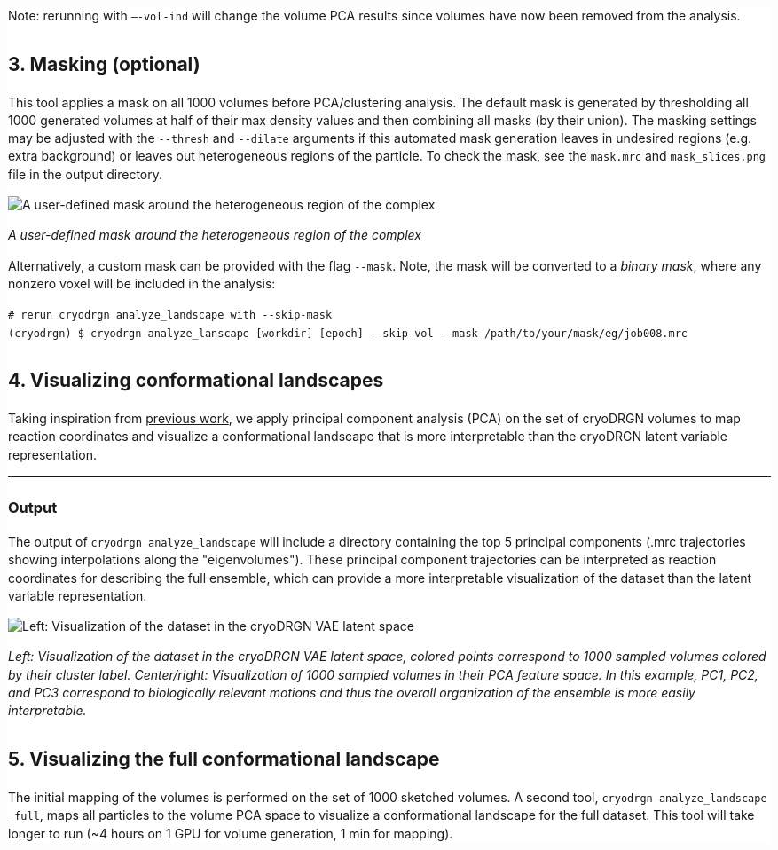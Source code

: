 Note: rerunning with `—-vol-ind` will change the volume PCA results since volumes have now been removed from the analysis. 

## 3. Masking (optional)

This tool applies a mask on all 1000 volumes before PCA/clustering analysis. The default mask is generated by thresholding all 1000 generated volumes at half of their max density values and then combining all masks (by their union). The masking settings may be adjusted with the `--thresh` and `--dilate` arguments if this automated mask generation leaves in undesired regions (e.g. extra background) or leaves out heterogeneous regions of the particle. To check the mask, see the `mask.mrc` and `mask_slices.png` file in the output directory.

![A user-defined mask around the heterogeneous region of the complex](assets/landscape_analysis_user_defined_mask.png)

*A user-defined mask around the heterogeneous region of the complex*

Alternatively, a custom mask can be provided with the flag `--mask`. Note, the mask will be converted to a *binary mask*, where any nonzero voxel will be included in the analysis:

```
# rerun cryodrgn analyze_landscape with --skip-mask
(cryodrgn) $ cryodrgn analyze_lanscape [workdir] [epoch] --skip-vol --mask /path/to/your/mask/eg/job008.mrc
```

## 4. Visualizing conformational landscapes

Taking inspiration from [previous work](https://www.sciencedirect.com/science/article/pii/S0092867418300473), we apply principal component analysis (PCA) on the set of cryoDRGN volumes to map reaction coordinates and visualize a conformational landscape that is more interpretable than the cryoDRGN latent variable representation.

---

### Output

The output of `cryodrgn analyze_landscape` will include a directory containing the top 5 principal components (.mrc trajectories showing interpolations along the "eigenvolumes"). These principal component trajectories can be interpreted as reaction coordinates for describing the full ensemble, which can provide a more interpretable visualization of the dataset than the latent variable representation. 

![Left: Visualization of the dataset in the cryoDRGN VAE latent space](assets/landscape_analysis_latent_space.png)

*Left: Visualization of the dataset in the cryoDRGN VAE latent space, colored points correspond to 1000 sampled volumes colored by their cluster label. Center/right: Visualization of 1000 sampled volumes in their PCA feature space. In this example, PC1, PC2, and PC3 correspond to biologically relevant motions and thus the overall organization of the ensemble is more easily interpretable.* 

## 5. Visualizing the full conformational landscape

The initial mapping of the volumes is performed on the set of 1000 sketched volumes. A second tool, `cryodrgn analyze_landscape_full`, maps all particles to the volume PCA space to visualize a conformational landscape for the full dataset.  This tool will take longer to run (~4 hours on 1 GPU for volume generation, 1 min for mapping). 
